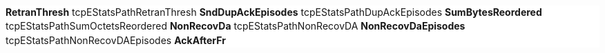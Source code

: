 </td>
</tr>
<tr>
<td width="40%">
<a id="RetranThresh"></a><a id="retranthresh"></a><a id="RETRANTHRESH"></a><b>RetranThresh</b>

</td>
<td width="60%">
tcpEStatsPathRetranThresh

</td>
</tr>
<tr>
<td width="40%">
<a id="SndDupAckEpisodes"></a><a id="snddupackepisodes"></a><a id="SNDDUPACKEPISODES"></a><b>SndDupAckEpisodes</b>

</td>
<td width="60%">
tcpEStatsPathDupAckEpisodes

</td>
</tr>
<tr>
<td width="40%">
<a id="SumBytesReordered"></a><a id="sumbytesreordered"></a><a id="SUMBYTESREORDERED"></a><b>SumBytesReordered</b>

</td>
<td width="60%">
tcpEStatsPathSumOctetsReordered

</td>
</tr>
<tr>
<td width="40%">
<a id="NonRecovDa"></a><a id="nonrecovda"></a><a id="NONRECOVDA"></a><b>NonRecovDa</b>

</td>
<td width="60%">
tcpEStatsPathNonRecovDA

</td>
</tr>
<tr>
<td width="40%">
<a id="NonRecovDaEpisodes"></a><a id="nonrecovdaepisodes"></a><a id="NONRECOVDAEPISODES"></a><b>NonRecovDaEpisodes</b>

</td>
<td width="60%">
tcpEStatsPathNonRecovDAEpisodes

</td>
</tr>
<tr>
<td width="40%">
<a id="AckAfterFr"></a><a id="ackafterfr"></a><a id="ACKAFTERFR"></a><b>AckAfterFr</b>
